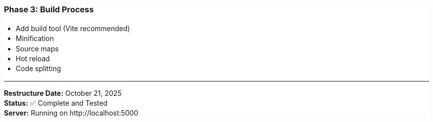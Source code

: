 
### Phase 3: Build Process
- Add build tool (Vite recommended)
- Minification
- Source maps
- Hot reload
- Code splitting

---

**Restructure Date:** October 21, 2025  
**Status:** ✅ Complete and Tested  
**Server:** Running on http://localhost:5000
